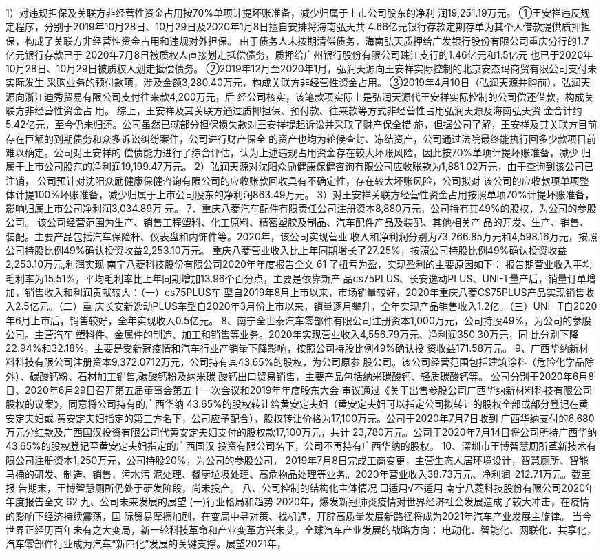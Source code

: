 1）对违规担保及关联方非经营性资金占用按70%单项计提坏账准备，减少归属于上市公司股东的净利
润19,251.19万元。
①王安祥违反规定程序，分别于2019年10月28日、10月29日及2020年1月8日擅自安排将海南弘天共
4.66亿元银行存款定期存单为其个人借款提供质押担保，构成了关联方非经营性资金占用和违规对外担保。
由于债务人未按期清偿债务，海南弘天质押给广发银行股份有限公司重庆分行的1.7亿元银行存款已于
2020年7月8日被质权人直接划走抵偿债务，质押给广州银行股份有限公司珠江支行的1.46亿元和1.5亿元
也已于2020年10月28日、10月29日被质权人划走抵偿债务。
②2019年12月至2020年1月，弘润天源向王安祥实际控制的北京安杰玛商贸有限公司支付未实际发生
采购业务的预付款项，涉及金额3,280.40万元，构成关联方非经营性资金占用。
③2019年4月10日（弘润天源并购前），弘润天源向浙江迪秀贸易有限公司支付往来款4,200万元，后
经公司核实，该笔款项实际上是弘润天源代王安祥实际控制的公司偿还借款，构成关联方非经营性资金占
用。
综上，王安祥及其关联方通过质押担保、预付款、往来款等方式非经营性占用弘润天源及海南弘天资
金合计约5.42亿元，至今仍未归还。公司虽然已就部分担保损失款对王安祥提起诉讼并采取了财产保全措
施，但据公司了解，王安祥及其关联方目前存在巨额的到期债务和众多诉讼纠纷案件，公司进行财产保全
的资产也均为轮候查封、冻结资产，公司通过法院最终能执行回多少款项目前难以确定。公司对王安祥的
偿债能力进行了综合评估，认为上述违规占用资金存在较大坏账风险，因此按70%单项计提坏账准备，减少
归属于上市公司股东的净利润19,199.47万元。
2）弘润天源对沈阳众励健康保健咨询有限公司应收账款为1,881.02万元，由于查询到该公司已注销，
公司预计对沈阳众励健康保健咨询有限公司的应收账款回收具有不确定性，存在较大坏账风险，公司拟对
该公司的应收款项单项整体计提100%坏账准备，减少归属于上市公司股东的净利润863.49万元。
3）对王安祥关联方经营性资金占用按照单项70%计提坏账准备，影响归属上市公司净利润3,034.89万
元。
7、重庆八菱汽车配件有限责任公司注册资本8,880万元，公司持有其49%的股权，为公司的参股公司。
该公司经营范围为生产、销售工程塑料、化工原料、精密塑胶及制品、汽车配件产品及装配、其他相关产
品的开发、生产、销售、装配。主要产品包括汽车保险杆、仪表盘和内饰件等。2020年，该公司实现营业
收入和净利润分别为73,266.85万元和4,598.16万元，按照公司持股比例49%确认投资收益2,253.10万元。
重庆八菱营业收入比上年同期增长了27.25%，按照公司持股比例49%确认投资收益2,253.10万元,利润实现
南宁八菱科技股份有限公司2020年年度报告全文
61
了扭亏为盈，实现盈利的主要原因如下：
报告期营业收入平均毛利率为15.51%，平均毛利率比上年同期增加13.96个百分点，主要是依靠新产
品cs75PLUS、长安逸动PLUS、UNI-T量产后，销量订单增加，销售收入和利润贡献较大：（一）cs75PLUS车
型自2019年8月上市以来，市场销量较好，2020年重庆八菱CS75PLUS产品实现销售收入2.5亿元。（二）重
庆长安新逸动PLUS车型自2020年3月份上市以来，销量逐月攀升，全年实现产品销售收入1.2亿。（三）UNI-
T自2020年6月上市后，销售较好，全年实现收入0.5亿元。
8、南宁全世泰汽车零部件有限公司注册资本1,000万元，公司持股49%，为公司的参股公司。主营汽车
塑料件、金属件的制造、加工和销售等业务。2020年实现营业收入4,556.79万元、净利润350.30万元，同
比分别下降22.94%和32.18%。主要是受新冠疫情和汽车行业产销量下降影响，按照公司持股比例49%确认投
资收益171.58万元。
9、广西华纳新材料科技有限公司注册资本9,372.0712万元，公司持有其43.65%的股权，为公司原参
股公司。该公司经营范围包括建筑涂料（危险化学品除外）、碳酸钙粉、石材加工销售,碳酸钙粉及纳米碳
酸钙出口贸易销售，主要产品包括纳米碳酸钙、轻质碳酸钙等。
公司分别于2020年6月8日、2020年6月29日召开第五届董事会第五十一次会议和2019年年度股东大会
审议通过《关于出售参股公司广西华纳新材料科技有限公司股权的议案》，同意将公司持有的广西华纳
43.65%的股权转让给黄安定夫妇（黄安定夫妇可以指定公司拟转让的股权全部或部分登记在黄安定夫妇或
黄安定夫妇指定的第三方名下，公司应予配合），股权转让价格为17,100万元。公司于2020年7月7日收到
广西华纳支付的6,680万元分红款及广西国汉投资有限公司代黄安定夫妇支付的股权款17,100万元，共计
23,780万元。公司于2020年7月14日将公司所持广西华纳43.65%的股权登记至黄安定夫妇指定的广西国汉
投资有限公司名下，公司不再持有广西华纳的股权。
10、深圳市王博智慧厕所革新技术有限公司注册资本1,250万元，公司持股20%，为公司的参股公司，
2019年7月8日完成工商变更，主营生态人居环境设计，智慧厕所、智能马桶的研发、制造、销售，污水污
泥处理、餐厨垃圾处理、高危物品处理等业务。2020年营业收入38.73万元、净利润-212.71万元。截至报
告期末，王博智慧厕所仍处于研发阶段，尚未投产。
八、公司控制的结构化主体情况
□适用√不适用
南宁八菱科技股份有限公司2020年年度报告全文
62
九、公司未来发展的展望
(一)行业格局和趋势
2020年，爆发新冠肺炎疫情对世界经济社会发展造成了较大冲击，在疫情的影响下经济持续震荡，国
际贸易摩擦加剧，在变局中寻对策、找机遇，开辟高质量发展新路径将成为2021年汽车产业发展主旋律。
当今世界正经历百年未有之大变局，新一轮科技革命和产业变革方兴未艾，全球汽车产业发展的战略方向：
电动化、智能化、网联化、共享化，汽车零部件行业成为汽车“新四化”发展的关键支撑。展望2021年，